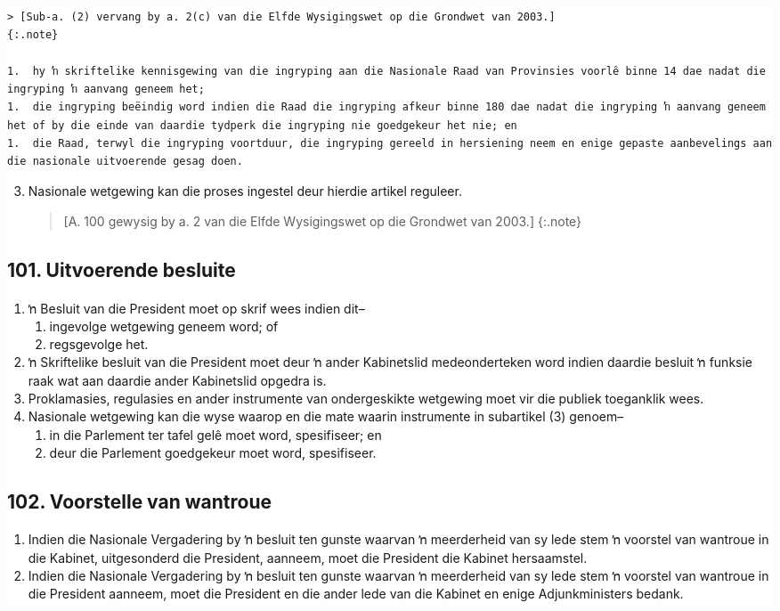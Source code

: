 	> [Sub-a. (2) vervang by a. 2(c) van die Elfde Wysigingswet op die Grondwet van 2003.]
	{:.note}
    
	1.	hy ŉ skriftelike kennisgewing van die ingryping aan die Nasionale Raad van Provinsies voorlê binne 14 dae nadat die ingryping ŉ aanvang geneem het;
	1.	die ingryping beëindig word indien die Raad die ingryping afkeur binne 180 dae nadat die ingryping ŉ aanvang geneem het of by die einde van daardie tydperk die ingryping nie goedgekeur het nie; en
	1.	die Raad, terwyl die ingryping voortduur, die ingryping gereeld in hersiening neem en enige gepaste aanbevelings aan die nasionale uitvoerende gesag doen.
3.	Nasionale wetgewing kan die proses ingestel deur hierdie artikel reguleer.

	> [A. 100 gewysig by a. 2 van die Elfde Wysigingswet op die Grondwet van 2003.]
	{:.note}

## 101. Uitvoerende besluite

1.	ŉ Besluit van die President moet op skrif wees indien dit–
	1.	ingevolge wetgewing geneem word; of
	1.	regsgevolge het.
2.	ŉ Skriftelike besluit van die President moet deur ŉ ander Kabinetslid medeonderteken word indien daardie besluit ŉ funksie raak wat aan daardie ander Kabinetslid opgedra is.
3.	Proklamasies, regulasies en ander instrumente van ondergeskikte wetgewing moet vir die publiek toeganklik wees.
4.	Nasionale wetgewing kan die wyse waarop en die mate waarin instrumente in subartikel (3) genoem–
	1.	in die Parlement ter tafel gelê moet word, spesifiseer; en
	1.	deur die Parlement goedgekeur moet word, spesifiseer.

## 102. Voorstelle van wantroue

1.	Indien die Nasionale Vergadering by ŉ besluit ten gunste waarvan ŉ meerderheid van sy lede stem ŉ voorstel van wantroue in die Kabinet, uitgesonderd die President, aanneem, moet die President die Kabinet hersaamstel.
2.	Indien die Nasionale Vergadering by ŉ besluit ten gunste waarvan ŉ meerderheid van sy lede stem ŉ voorstel van wantroue in die President aanneem, moet die President en die ander lede van die Kabinet en enige Adjunkministers bedank.
